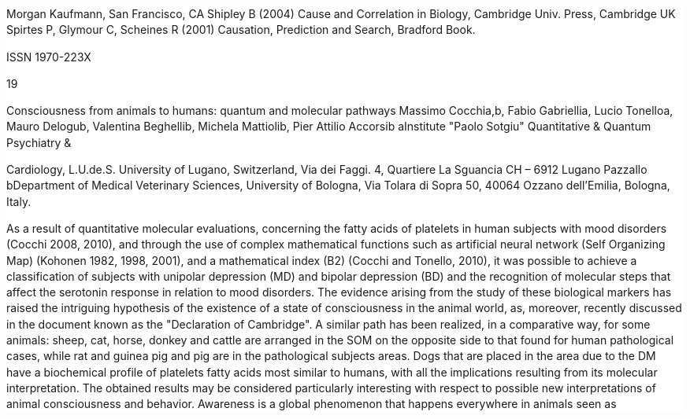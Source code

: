 Morgan Kaufmann, San Francisco, CA
Shipley B (2004) Cause and Correlation in Biology,
Cambridge Univ. Press, Cambridge UK
Spirtes P, Glymour C, Scheines R (2001)
Causation, Prediction and Search, Bradford
Book.

ISSN 1970-223X

19

Consciousness from animals to
humans: quantum and molecular
pathways
Massimo Cocchia,b, Fabio
Gabriellia, Lucio Tonelloa,
Mauro Delogub, Valentina
Beghellib, Michela Mattiolib,
Pier Attilio Accorsib
aInstitute "Paolo Sotgiu" Quantitative & Quantum Psychiatry &

Cardiology, L.U.de.S. University of Lugano, Switzerland, Via
dei Faggi. 4, Quartiere La Sguancia CH – 6912 Lugano Pazzallo
bDepartment of Medical Veterinary Sciences, University of
Bologna, Via Tolara di Sopra 50, 40064 Ozzano dell’Emilia,
Bologna, Italy.

As a result of quantitative molecular
evaluations, concerning the fatty acids of
platelets in human subjects with mood
disorders (Cocchi 2008, 2010), and
through the use of complex mathematical
functions such as artificial neural network
(Self Organizing Map) (Kohonen 1982,
1998, 2001), and a mathematical index
(B2) (Cocchi and Tonello, 2010), it was
possible to achieve a classification of
subjects with unipolar depression (MD)
and bipolar depression (BD) and the
recognition of molecular steps that affect
the serotonin response in relation to mood
disorders.
The evidence arising from the study of
these biological markers has raised the
intriguing hypothesis of the existence of a
state of consciousness in the animal world,
as, moreover, recently discussed in the
document known as the "Declaration of
Cambridge". A similar path has been
realized, in a comparative way, for some
animals: sheep, cat, horse, donkey and
cattle are arranged in the SOM on the
opposite side to that found for human
pathological cases, while rat and guinea
pig and pig are in the pathological subjects
areas. Dogs that are placed in the area due
to the DM have a biochemical profile of
platelets fatty acids most similar to
humans, with all the implications resulting
from its molecular interpretation. The
obtained results may be considered
particularly interesting with respect to
possible new interpretations of animal
consciousness and behavior.
Awareness is a global phenomenon that
happens everywhere in animals seen as